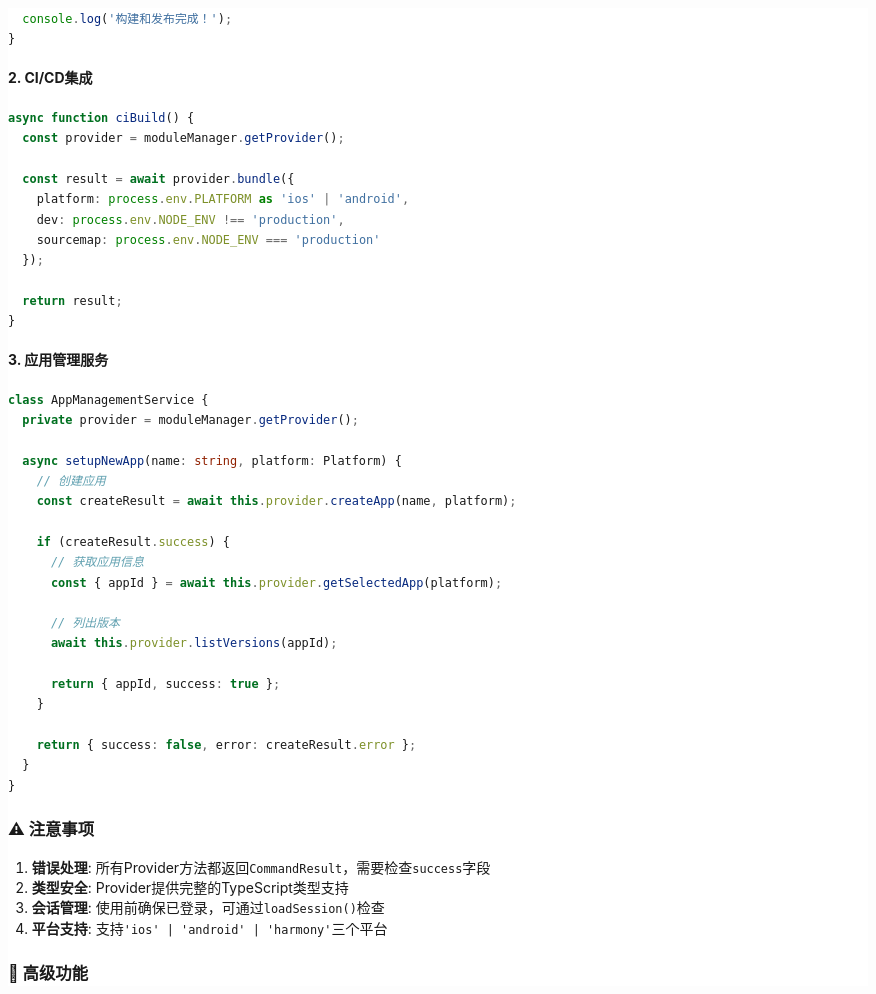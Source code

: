 ```typescript
  console.log('构建和发布完成！');
}
```

#### 2. CI/CD集成
```typescript
async function ciBuild() {
  const provider = moduleManager.getProvider();
  
  const result = await provider.bundle({
    platform: process.env.PLATFORM as 'ios' | 'android',
    dev: process.env.NODE_ENV !== 'production',
    sourcemap: process.env.NODE_ENV === 'production'
  });
  
  return result;
}
```

#### 3. 应用管理服务
```typescript
class AppManagementService {
  private provider = moduleManager.getProvider();
  
  async setupNewApp(name: string, platform: Platform) {
    // 创建应用
    const createResult = await this.provider.createApp(name, platform);
    
    if (createResult.success) {
      // 获取应用信息
      const { appId } = await this.provider.getSelectedApp(platform);
      
      // 列出版本
      await this.provider.listVersions(appId);
      
      return { appId, success: true };
    }
    
    return { success: false, error: createResult.error };
  }
}
```

### ⚠️ 注意事项

1. **错误处理**: 所有Provider方法都返回`CommandResult`，需要检查`success`字段
2. **类型安全**: Provider提供完整的TypeScript类型支持
3. **会话管理**: 使用前确保已登录，可通过`loadSession()`检查
4. **平台支持**: 支持`'ios' | 'android' | 'harmony'`三个平台

### 🔧 高级功能
